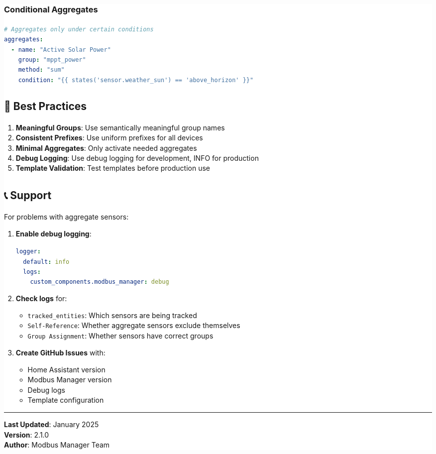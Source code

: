 ### Conditional Aggregates

```yaml
# Aggregates only under certain conditions
aggregates:
  - name: "Active Solar Power"
    group: "mppt_power"
    method: "sum"
    condition: "{{ states('sensor.weather_sun') == 'above_horizon' }}"
```

## 🎯 Best Practices

1. **Meaningful Groups**: Use semantically meaningful group names
2. **Consistent Prefixes**: Use uniform prefixes for all devices
3. **Minimal Aggregates**: Only activate needed aggregates
4. **Debug Logging**: Use debug logging for development, INFO for production
5. **Template Validation**: Test templates before production use

## 📞 Support

For problems with aggregate sensors:

1. **Enable debug logging**:
   ```yaml
   logger:
     default: info
     logs:
       custom_components.modbus_manager: debug
   ```

2. **Check logs** for:
   - `tracked_entities`: Which sensors are being tracked
   - `Self-Reference`: Whether aggregate sensors exclude themselves
   - `Group Assignment`: Whether sensors have correct groups

3. **Create GitHub Issues** with:
   - Home Assistant version
   - Modbus Manager version
   - Debug logs
   - Template configuration

---

**Last Updated**: January 2025  
**Version**: 2.1.0  
**Author**: Modbus Manager Team